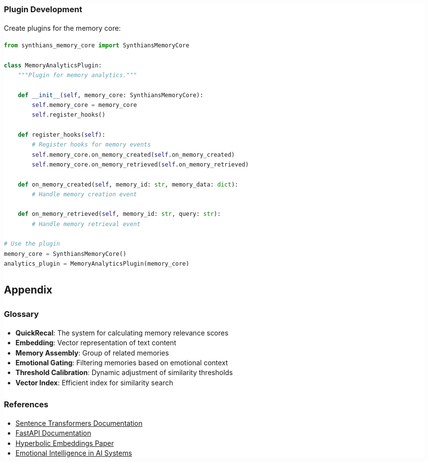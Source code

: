 ### Plugin Development

Create plugins for the memory core:

```python
from synthians_memory_core import SynthiansMemoryCore

class MemoryAnalyticsPlugin:
    """Plugin for memory analytics."""
    
    def __init__(self, memory_core: SynthiansMemoryCore):
        self.memory_core = memory_core
        self.register_hooks()
        
    def register_hooks(self):
        # Register hooks for memory events
        self.memory_core.on_memory_created(self.on_memory_created)
        self.memory_core.on_memory_retrieved(self.on_memory_retrieved)
        
    def on_memory_created(self, memory_id: str, memory_data: dict):
        # Handle memory creation event
        
    def on_memory_retrieved(self, memory_id: str, query: str):
        # Handle memory retrieval event

# Use the plugin
memory_core = SynthiansMemoryCore()
analytics_plugin = MemoryAnalyticsPlugin(memory_core)
```

## Appendix

### Glossary

- **QuickRecal**: The system for calculating memory relevance scores
- **Embedding**: Vector representation of text content
- **Memory Assembly**: Group of related memories
- **Emotional Gating**: Filtering memories based on emotional context
- **Threshold Calibration**: Dynamic adjustment of similarity thresholds
- **Vector Index**: Efficient index for similarity search

### References

- [Sentence Transformers Documentation](https://www.sbert.net/)
- [FastAPI Documentation](https://fastapi.tiangolo.com/)
- [Hyperbolic Embeddings Paper](https://arxiv.org/abs/1705.08039)
- [Emotional Intelligence in AI Systems](https://example.com/emotional-intelligence)
